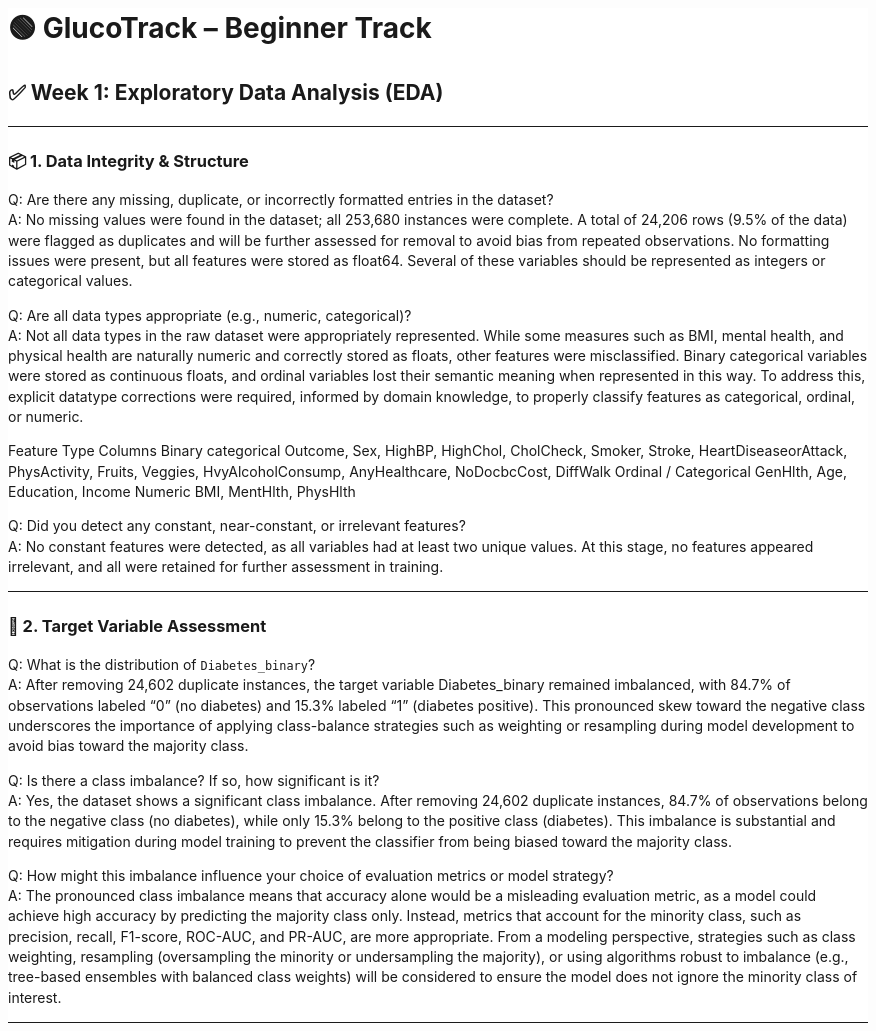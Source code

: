 # 🟢 GlucoTrack – Beginner Track

## ✅ Week 1: Exploratory Data Analysis (EDA)

---

### 📦 1. Data Integrity & Structure

Q: Are there any missing, duplicate, or incorrectly formatted entries in the dataset?  
A: No missing values were found in the dataset; all 253,680 instances were complete. A total of 24,206 rows (9.5% of the data) were flagged as duplicates and will be further assessed for removal to avoid bias from repeated observations. No formatting issues were present, but all features were stored as float64. Several of these variables should be represented as integers or categorical values. 

Q: Are all data types appropriate (e.g., numeric, categorical)?  
A:  Not all data types in the raw dataset were appropriately represented. While some measures such as BMI, mental health, and physical health are naturally numeric and correctly stored as floats, other features were misclassified. Binary categorical variables were stored as continuous floats, and ordinal variables lost their semantic meaning when represented in this way. To address this, explicit datatype corrections were required, informed by domain knowledge, to properly classify features as categorical, ordinal, or numeric.

Feature Type	Columns
Binary categorical	Outcome, Sex, HighBP, HighChol, CholCheck, Smoker, Stroke, HeartDiseaseorAttack, PhysActivity, Fruits, Veggies, HvyAlcoholConsump, AnyHealthcare, NoDocbcCost, DiffWalk
Ordinal / Categorical	GenHlth, Age, Education, Income
Numeric	BMI, MentHlth, PhysHlth

Q: Did you detect any constant, near-constant, or irrelevant features?  
A: No constant features were detected, as all variables had at least two unique values.  At this stage, no features appeared irrelevant, and all were retained for further assessment in training.

---

### 🎯 2. Target Variable Assessment

Q: What is the distribution of `Diabetes_binary`?  
A:  After removing 24,602 duplicate instances, the target variable Diabetes_binary remained imbalanced, with 84.7% of observations labeled “0” (no diabetes) and 15.3% labeled “1” (diabetes positive). This pronounced skew toward the negative class underscores the importance of applying class-balance strategies such as weighting or resampling during model development to avoid bias toward the majority class.


Q: Is there a class imbalance? If so, how significant is it?  
A: Yes, the dataset shows a significant class imbalance. After removing 24,602 duplicate instances, 84.7% of observations belong to the negative class (no diabetes), while only 15.3% belong to the positive class (diabetes). This imbalance is substantial and requires mitigation during model training to prevent the classifier from being biased toward the majority class. 

Q: How might this imbalance influence your choice of evaluation metrics or model strategy?  
A:  The pronounced class imbalance means that accuracy alone would be a misleading evaluation metric, as a model could achieve high accuracy by predicting the majority class only. Instead, metrics that account for the minority class, such as precision, recall, F1-score, ROC-AUC, and PR-AUC, are more appropriate. From a modeling perspective, strategies such as class weighting, resampling (oversampling the minority or undersampling the majority), or using algorithms robust to imbalance (e.g., tree-based ensembles with balanced class weights) will be considered to ensure the model does not ignore the minority class of interest.

---
